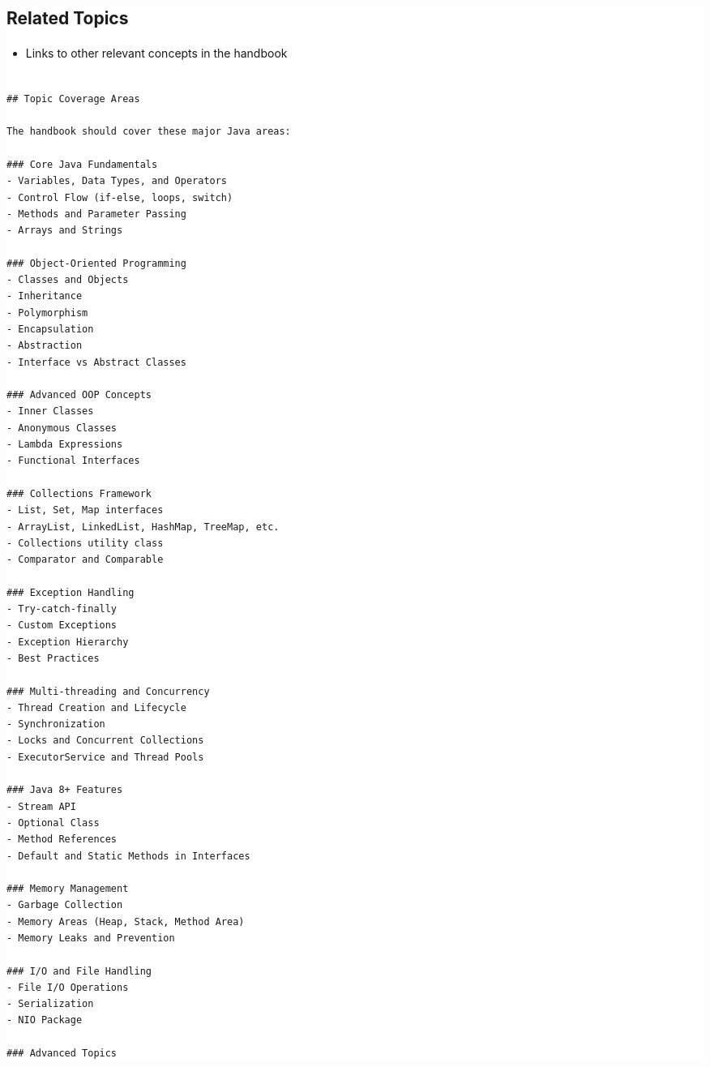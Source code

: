 ## Related Topics
- Links to other relevant concepts in the handbook
```

## Topic Coverage Areas

The handbook should cover these major Java areas:

### Core Java Fundamentals
- Variables, Data Types, and Operators
- Control Flow (if-else, loops, switch)
- Methods and Parameter Passing
- Arrays and Strings

### Object-Oriented Programming
- Classes and Objects
- Inheritance
- Polymorphism
- Encapsulation
- Abstraction
- Interface vs Abstract Classes

### Advanced OOP Concepts
- Inner Classes
- Anonymous Classes
- Lambda Expressions
- Functional Interfaces

### Collections Framework
- List, Set, Map interfaces
- ArrayList, LinkedList, HashMap, TreeMap, etc.
- Collections utility class
- Comparator and Comparable

### Exception Handling
- Try-catch-finally
- Custom Exceptions
- Exception Hierarchy
- Best Practices

### Multi-threading and Concurrency
- Thread Creation and Lifecycle
- Synchronization
- Locks and Concurrent Collections
- ExecutorService and Thread Pools

### Java 8+ Features
- Stream API
- Optional Class
- Method References
- Default and Static Methods in Interfaces

### Memory Management
- Garbage Collection
- Memory Areas (Heap, Stack, Method Area)
- Memory Leaks and Prevention

### I/O and File Handling
- File I/O Operations
- Serialization
- NIO Package

### Advanced Topics
```